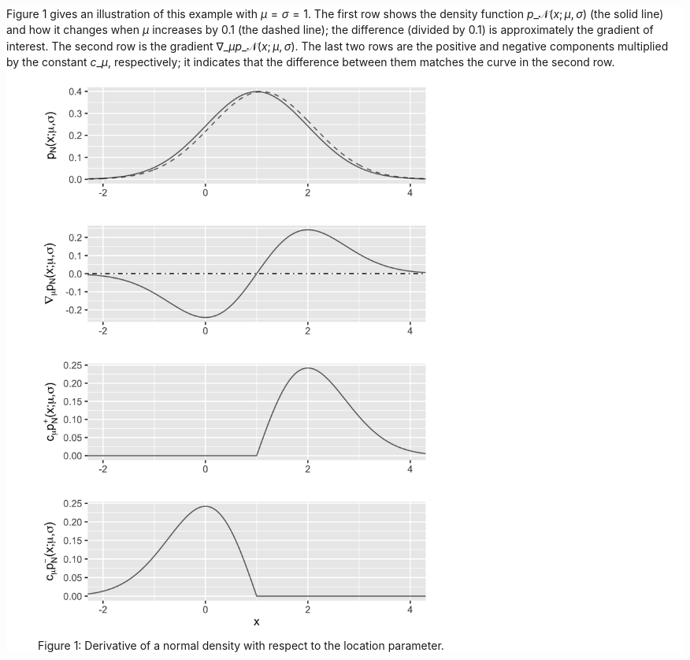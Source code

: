 Figure 1 gives an illustration of this example with $\mu=\sigma=1$. 
The first row shows the density function $p\_{\mathcal{N}}(x; \mu, \sigma)$ (the solid line) and how it changes when $\mu$ increases by 0.1 (the dashed line); the difference (divided by 0.1) is approximately the gradient of interest.
The second row is the gradient $\nabla\_{\mu} p\_{\mathcal{N}}(x; \mu, \sigma)$.
The last two rows are the positive and negative components multiplied by the constant $c\_\mu$, respectively; it indicates that the difference between them matches the curve in the second row.


<figure>
    <img src="norm_mu.png" alt="Derivative of a normal density with respect to the location parameter." width="500"/>
    <figcaption>Figure 1: Derivative of a normal density with respect to the location parameter.</figcaption>